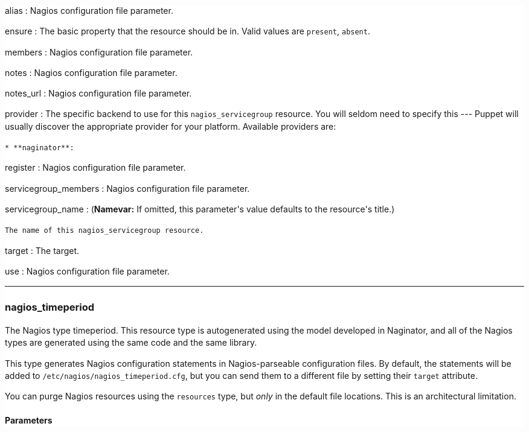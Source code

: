 alias
: Nagios configuration file parameter.

ensure
: The basic property that the resource should be in.  Valid values are `present`, `absent`.

members
: Nagios configuration file parameter.

notes
: Nagios configuration file parameter.

notes_url
: Nagios configuration file parameter.

provider
: The specific backend to use for this `nagios_servicegroup`
    resource. You will seldom need to specify this --- Puppet will usually
    discover the appropriate provider for your platform.
      Available providers are:

    * **naginator**:     

register
: Nagios configuration file parameter.

servicegroup_members
: Nagios configuration file parameter.

servicegroup_name
: (**Namevar:** If omitted, this parameter's value defaults to the resource's title.)

    The name of this nagios_servicegroup resource.

target
: The target.

use
: Nagios configuration file parameter.




----------------

### nagios_timeperiod

The Nagios type timeperiod.  This resource type is autogenerated using the
model developed in Naginator, and all of the Nagios types are generated using the
same code and the same library.

This type generates Nagios configuration statements in Nagios-parseable configuration
files.  By default, the statements will be added to `/etc/nagios/nagios_timeperiod.cfg`, but
you can send them to a different file by setting their `target` attribute.

You can purge Nagios resources using the `resources` type, but *only*
in the default file locations.  This is an architectural limitation.

    

#### Parameters
